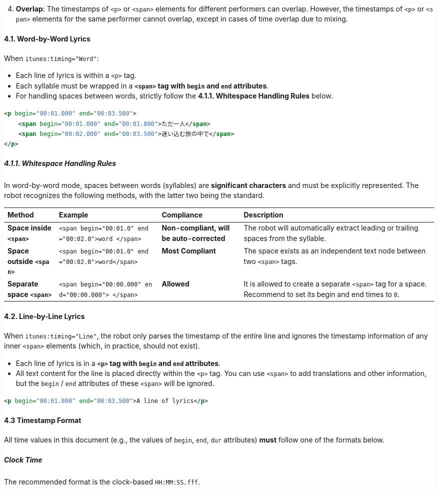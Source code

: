 4.  **Overlap**: The timestamps of `<p>` or `<span>` elements for different performers can overlap. However, the timestamps of `<p>` or `<span>` elements for the same performer cannot overlap, except in cases of time overlap due to mixing.

#### 4.1. Word-by-Word Lyrics

When `itunes:timing="Word"`:

  * Each line of lyrics is within a `<p>` tag.
  * Each syllable must be wrapped in a **`<span>` tag with `begin` and `end` attributes**.
  * For handling spaces between words, strictly follow the **4.1.1. Whitespace Handling Rules** below.

```xml
<p begin="00:01.000" end="00:03.500">
    <span begin="00:01.000" end="00:01.800">ただ一人</span>
    <span begin="00:02.000" end="00:03.500">迷い込む旅の中で</span>
</p>
```

##### 4.1.1. Whitespace Handling Rules

In word-by-word mode, spaces between words (syllables) are **significant characters** and must be explicitly represented. The robot recognizes the following methods, with the latter two being the standard.

| Method | Example | Compliance | Description |
| :--- | :--- | :--- | :--- |
| **Space inside `<span>`** | `<span begin="00:01.0" end="00:02.0">word </span>` | **Non-compliant, will be auto-corrected** | The robot will automatically extract leading or trailing spaces from the syllable. |
| **Space outside `<span>`** | ` <span begin="00:01.0" end="00:02.0">word</span>  ` | **Most Compliant** | The space exists as an independent text node between two `<span>` tags. |
| **Separate space `<span>`** | `<span begin="00:00.000" end="00:00.000"> </span>` | **Allowed** | It is allowed to create a separate `<span>` tag for a space. Recommend to set its begin and end times to `0`. |

#### 4.2. Line-by-Line Lyrics

When `itunes:timing="Line"`, the robot only parses the timestamp of the entire line and ignores the timestamp information of any inner `<span>` elements (which, in practice, should not exist).

  * Each line of lyrics is in a **`<p>` tag with `begin` and `end` attributes**.
  * All text content for the line is placed directly within the `<p>` tag. You can use `<span>` to add translations and other information, but the `begin` / `end` attributes of these `<span>` will be ignored.

```xml
<p begin="00:01.000" end="00:03.500">A line of lyrics</p>
```

#### 4.3 Timestamp Format

All time values in this document (e.g., the values of `begin`, `end`, `dur` attributes) **must** follow one of the formats below.

##### **Clock Time**

The recommended format is the clock-based `HH:MM:SS.fff`.

